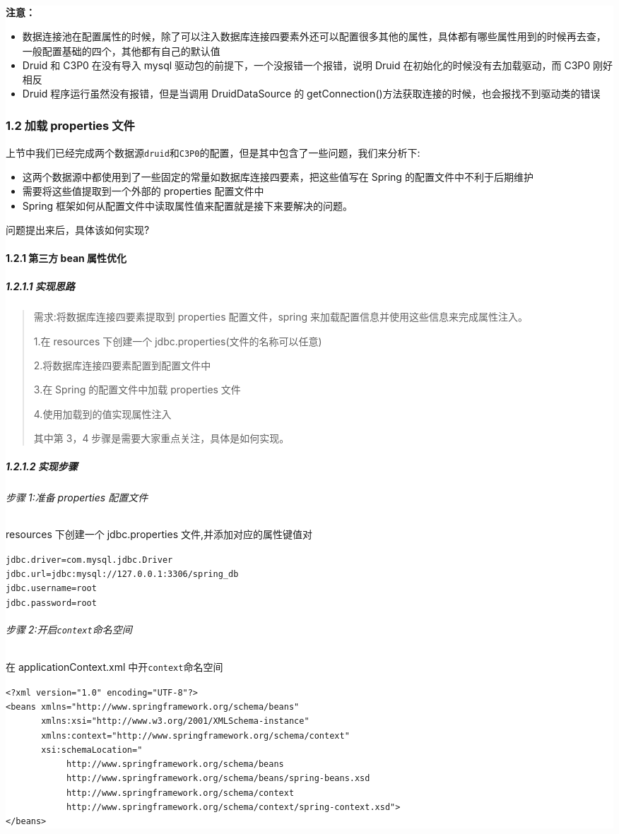 **注意：**

- 数据连接池在配置属性的时候，除了可以注入数据库连接四要素外还可以配置很多其他的属性，具体都有哪些属性用到的时候再去查，一般配置基础的四个，其他都有自己的默认值
- Druid 和 C3P0 在没有导入 mysql 驱动包的前提下，一个没报错一个报错，说明 Druid 在初始化的时候没有去加载驱动，而 C3P0 刚好相反
- Druid 程序运行虽然没有报错，但是当调用 DruidDataSource 的 getConnection()方法获取连接的时候，也会报找不到驱动类的错误

### 1.2 加载 properties 文件

上节中我们已经完成两个数据源`druid`和`C3P0`的配置，但是其中包含了一些问题，我们来分析下:

- 这两个数据源中都使用到了一些固定的常量如数据库连接四要素，把这些值写在 Spring 的配置文件中不利于后期维护
- 需要将这些值提取到一个外部的 properties 配置文件中
- Spring 框架如何从配置文件中读取属性值来配置就是接下来要解决的问题。

问题提出来后，具体该如何实现?

#### 1.2.1 第三方 bean 属性优化

##### 1.2.1.1 实现思路

> 需求:将数据库连接四要素提取到 properties 配置文件，spring 来加载配置信息并使用这些信息来完成属性注入。
>
> 1.在 resources 下创建一个 jdbc.properties(文件的名称可以任意)
>
> 2.将数据库连接四要素配置到配置文件中
>
> 3.在 Spring 的配置文件中加载 properties 文件
>
> 4.使用加载到的值实现属性注入
>
> 其中第 3，4 步骤是需要大家重点关注，具体是如何实现。

##### 1.2.1.2 实现步骤

###### 步骤 1:准备 properties 配置文件

resources 下创建一个 jdbc.properties 文件,并添加对应的属性键值对

```
jdbc.driver=com.mysql.jdbc.Driver
jdbc.url=jdbc:mysql://127.0.0.1:3306/spring_db
jdbc.username=root
jdbc.password=root
```

###### 步骤 2:开启`context`命名空间

在 applicationContext.xml 中开`context`命名空间

```xml{4,8,9}
<?xml version="1.0" encoding="UTF-8"?>
<beans xmlns="http://www.springframework.org/schema/beans"
       xmlns:xsi="http://www.w3.org/2001/XMLSchema-instance"
       xmlns:context="http://www.springframework.org/schema/context"
       xsi:schemaLocation="
            http://www.springframework.org/schema/beans
            http://www.springframework.org/schema/beans/spring-beans.xsd
            http://www.springframework.org/schema/context
            http://www.springframework.org/schema/context/spring-context.xsd">
</beans>
```

